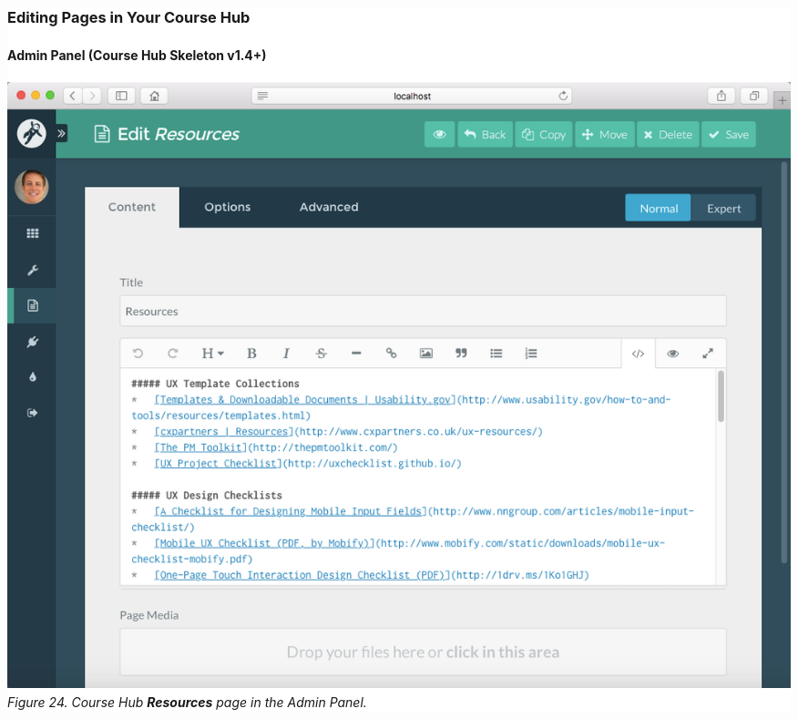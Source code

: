 ### Editing Pages in Your Course Hub
#### Admin Panel (Course Hub Skeleton v1.4+)
![Course Hub **Resources** page in the Admin Panel](pages-resources-admin.png)  
_Figure 24. Course Hub **Resources** page in the Admin Panel._
